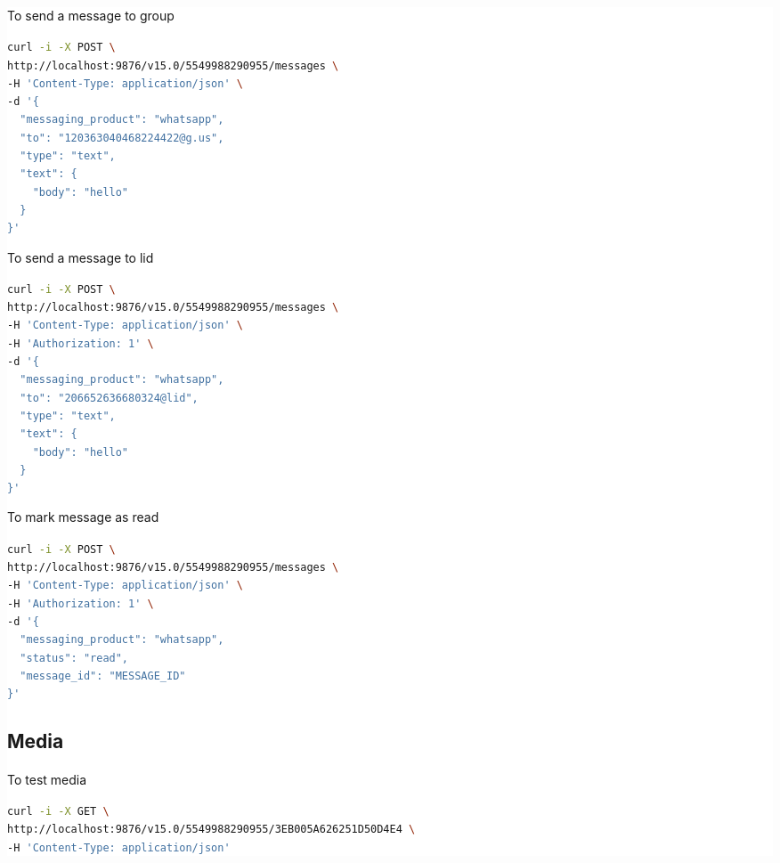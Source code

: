 To send a message to group

```sh
curl -i -X POST \
http://localhost:9876/v15.0/5549988290955/messages \
-H 'Content-Type: application/json' \
-d '{
  "messaging_product": "whatsapp",
  "to": "120363040468224422@g.us",
  "type": "text",
  "text": {
    "body": "hello"
  }
}'
```

To send a message to lid

```sh
curl -i -X POST \
http://localhost:9876/v15.0/5549988290955/messages \
-H 'Content-Type: application/json' \
-H 'Authorization: 1' \
-d '{
  "messaging_product": "whatsapp",
  "to": "206652636680324@lid",
  "type": "text",
  "text": {
    "body": "hello"
  }
}'
```

To mark message as read

```sh
curl -i -X POST \
http://localhost:9876/v15.0/5549988290955/messages \
-H 'Content-Type: application/json' \
-H 'Authorization: 1' \
-d '{
  "messaging_product": "whatsapp",
  "status": "read",
  "message_id": "MESSAGE_ID"
}'
```

## Media

To test media

```sh
curl -i -X GET \
http://localhost:9876/v15.0/5549988290955/3EB005A626251D50D4E4 \
-H 'Content-Type: application/json'
```
